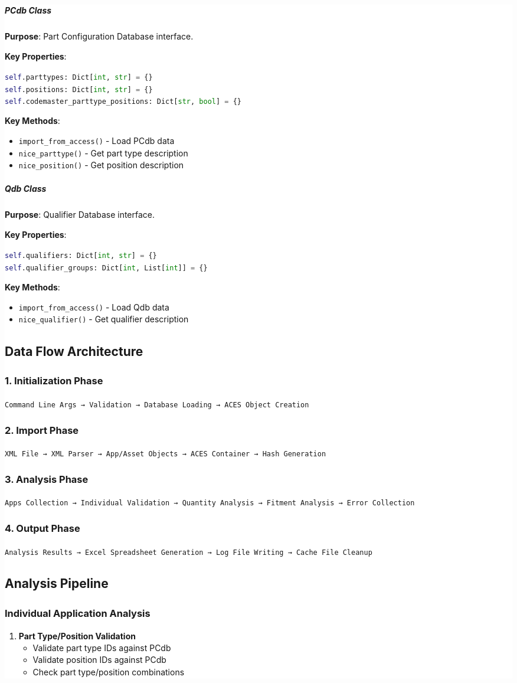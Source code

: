 ##### PCdb Class
**Purpose**: Part Configuration Database interface.

**Key Properties**:
```python
self.parttypes: Dict[int, str] = {}
self.positions: Dict[int, str] = {}
self.codemaster_parttype_positions: Dict[str, bool] = {}
```

**Key Methods**:
- `import_from_access()` - Load PCdb data
- `nice_parttype()` - Get part type description
- `nice_position()` - Get position description

##### Qdb Class
**Purpose**: Qualifier Database interface.

**Key Properties**:
```python
self.qualifiers: Dict[int, str] = {}
self.qualifier_groups: Dict[int, List[int]] = {}
```

**Key Methods**:
- `import_from_access()` - Load Qdb data
- `nice_qualifier()` - Get qualifier description

## Data Flow Architecture

### 1. Initialization Phase
```
Command Line Args → Validation → Database Loading → ACES Object Creation
```

### 2. Import Phase
```
XML File → XML Parser → App/Asset Objects → ACES Container → Hash Generation
```

### 3. Analysis Phase
```
Apps Collection → Individual Validation → Quantity Analysis → Fitment Analysis → Error Collection
```

### 4. Output Phase
```
Analysis Results → Excel Spreadsheet Generation → Log File Writing → Cache File Cleanup
```

## Analysis Pipeline

### Individual Application Analysis
1. **Part Type/Position Validation**
   - Validate part type IDs against PCdb
   - Validate position IDs against PCdb
   - Check part type/position combinations
